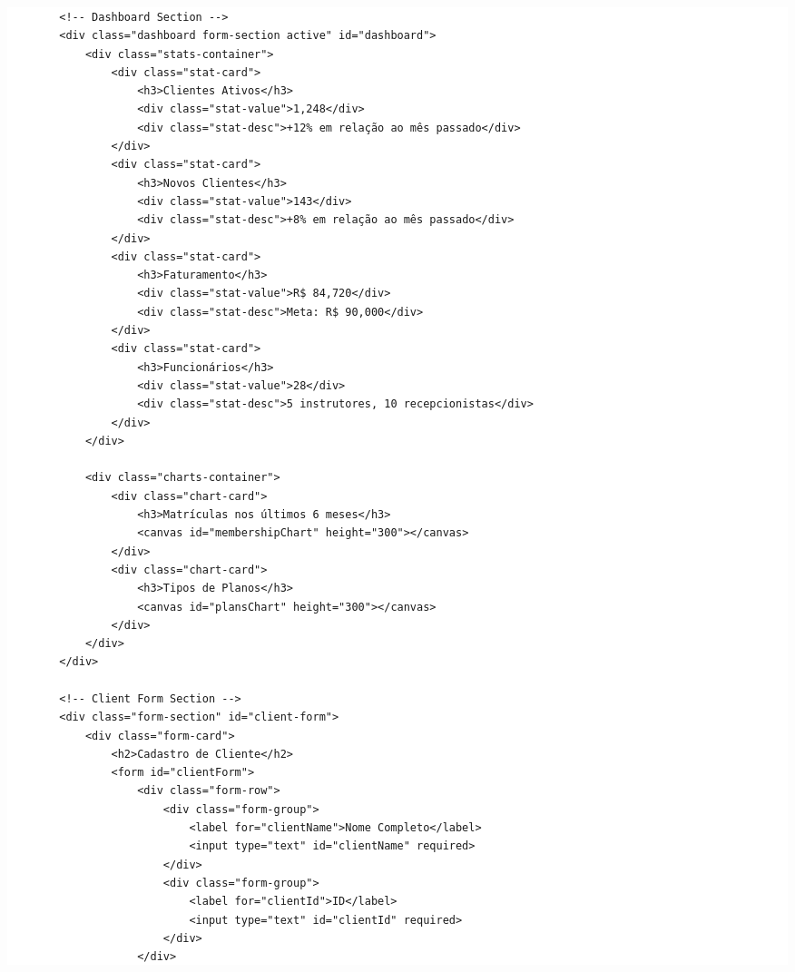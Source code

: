             <!-- Dashboard Section -->
            <div class="dashboard form-section active" id="dashboard">
                <div class="stats-container">
                    <div class="stat-card">
                        <h3>Clientes Ativos</h3>
                        <div class="stat-value">1,248</div>
                        <div class="stat-desc">+12% em relação ao mês passado</div>
                    </div>
                    <div class="stat-card">
                        <h3>Novos Clientes</h3>
                        <div class="stat-value">143</div>
                        <div class="stat-desc">+8% em relação ao mês passado</div>
                    </div>
                    <div class="stat-card">
                        <h3>Faturamento</h3>
                        <div class="stat-value">R$ 84,720</div>
                        <div class="stat-desc">Meta: R$ 90,000</div>
                    </div>
                    <div class="stat-card">
                        <h3>Funcionários</h3>
                        <div class="stat-value">28</div>
                        <div class="stat-desc">5 instrutores, 10 recepcionistas</div>
                    </div>
                </div>
                
                <div class="charts-container">
                    <div class="chart-card">
                        <h3>Matrículas nos últimos 6 meses</h3>
                        <canvas id="membershipChart" height="300"></canvas>
                    </div>
                    <div class="chart-card">
                        <h3>Tipos de Planos</h3>
                        <canvas id="plansChart" height="300"></canvas>
                    </div>
                </div>
            </div>
            
            <!-- Client Form Section -->
            <div class="form-section" id="client-form">
                <div class="form-card">
                    <h2>Cadastro de Cliente</h2>
                    <form id="clientForm">
                        <div class="form-row">
                            <div class="form-group">
                                <label for="clientName">Nome Completo</label>
                                <input type="text" id="clientName" required>
                            </div>
                            <div class="form-group">
                                <label for="clientId">ID</label>
                                <input type="text" id="clientId" required>
                            </div>
                        </div>
                        